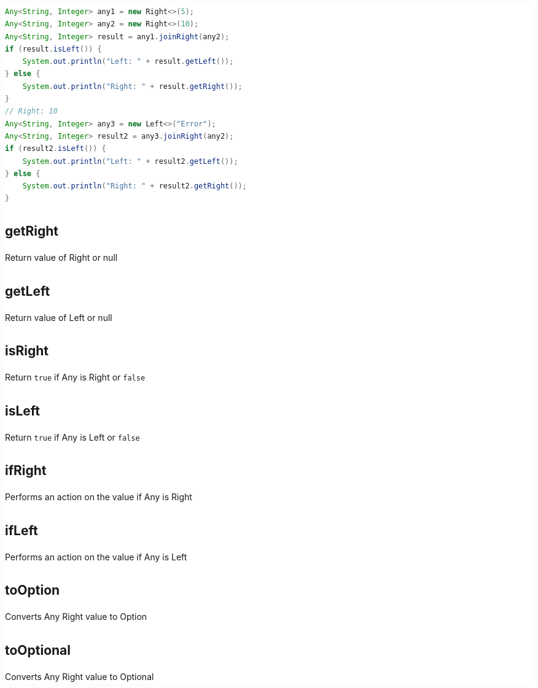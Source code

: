 ```java
Any<String, Integer> any1 = new Right<>(5);
Any<String, Integer> any2 = new Right<>(10);
Any<String, Integer> result = any1.joinRight(any2);
if (result.isLeft()) {
    System.out.println("Left: " + result.getLeft());
} else {
    System.out.println("Right: " + result.getRight());
}
// Right: 10
Any<String, Integer> any3 = new Left<>("Error");
Any<String, Integer> result2 = any3.joinRight(any2);
if (result2.isLeft()) {
    System.out.println("Left: " + result2.getLeft());
} else {
    System.out.println("Right: " + result2.getRight());
}
```

## getRight
Return value of Right or null

## getLeft
Return value of Left or null

## isRight
Return `true` if Any is Right or `false`

## isLeft
Return `true` if Any is Left or `false`

## ifRight
Performs an action on the value if Any is Right

## ifLeft
Performs an action on the value if Any is Left

## toOption
Converts Any Right value to Option

## toOptional
Converts Any Right value to Optional